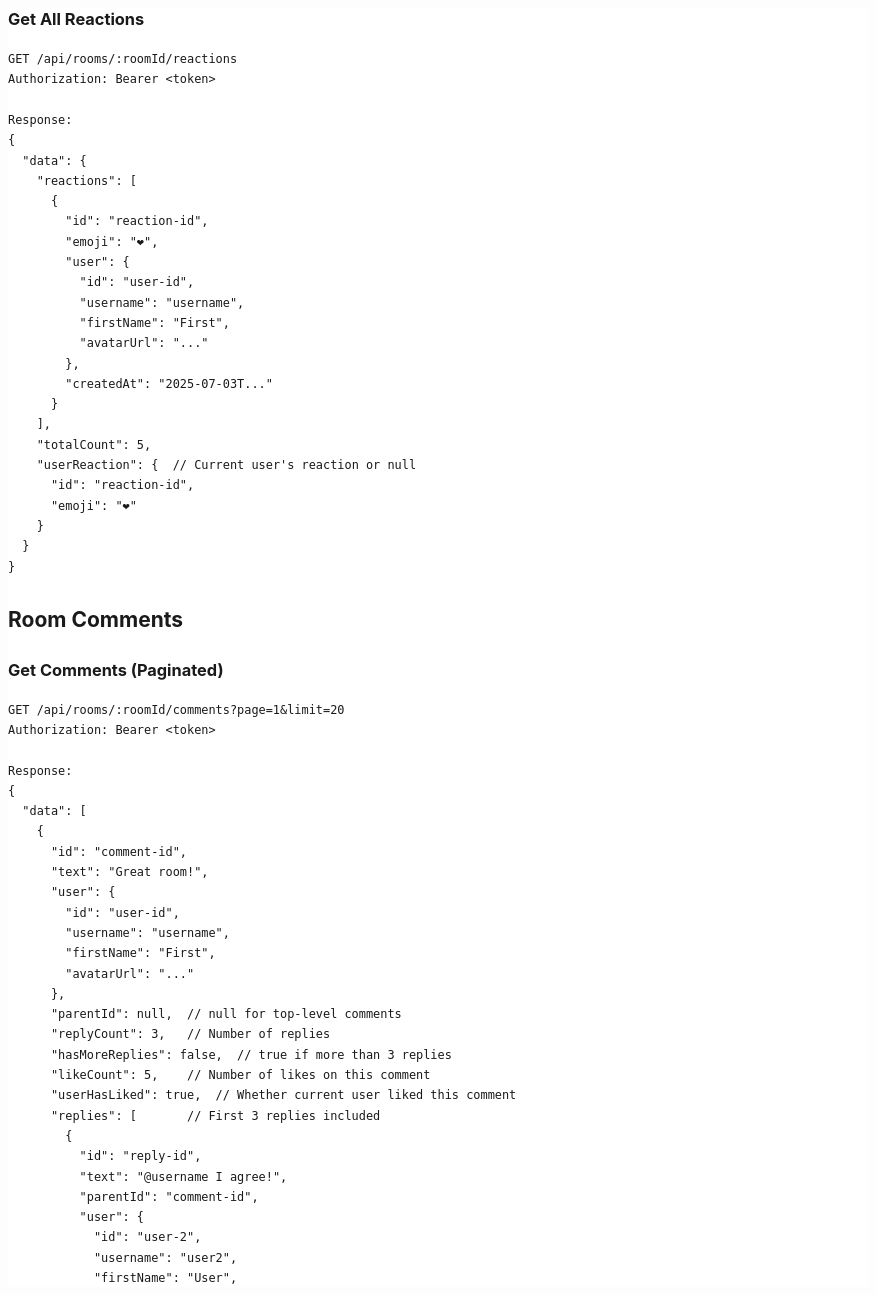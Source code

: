 ### Get All Reactions
```
GET /api/rooms/:roomId/reactions
Authorization: Bearer <token>

Response:
{
  "data": {
    "reactions": [
      {
        "id": "reaction-id",
        "emoji": "❤️",
        "user": {
          "id": "user-id",
          "username": "username",
          "firstName": "First",
          "avatarUrl": "..."
        },
        "createdAt": "2025-07-03T..."
      }
    ],
    "totalCount": 5,
    "userReaction": {  // Current user's reaction or null
      "id": "reaction-id",
      "emoji": "❤️"
    }
  }
}
```

## Room Comments

### Get Comments (Paginated)
```
GET /api/rooms/:roomId/comments?page=1&limit=20
Authorization: Bearer <token>

Response:
{
  "data": [
    {
      "id": "comment-id",
      "text": "Great room!",
      "user": {
        "id": "user-id",
        "username": "username",
        "firstName": "First",
        "avatarUrl": "..."
      },
      "parentId": null,  // null for top-level comments
      "replyCount": 3,   // Number of replies
      "hasMoreReplies": false,  // true if more than 3 replies
      "likeCount": 5,    // Number of likes on this comment
      "userHasLiked": true,  // Whether current user liked this comment
      "replies": [       // First 3 replies included
        {
          "id": "reply-id",
          "text": "@username I agree!",
          "parentId": "comment-id",
          "user": {
            "id": "user-2",
            "username": "user2",
            "firstName": "User",
```